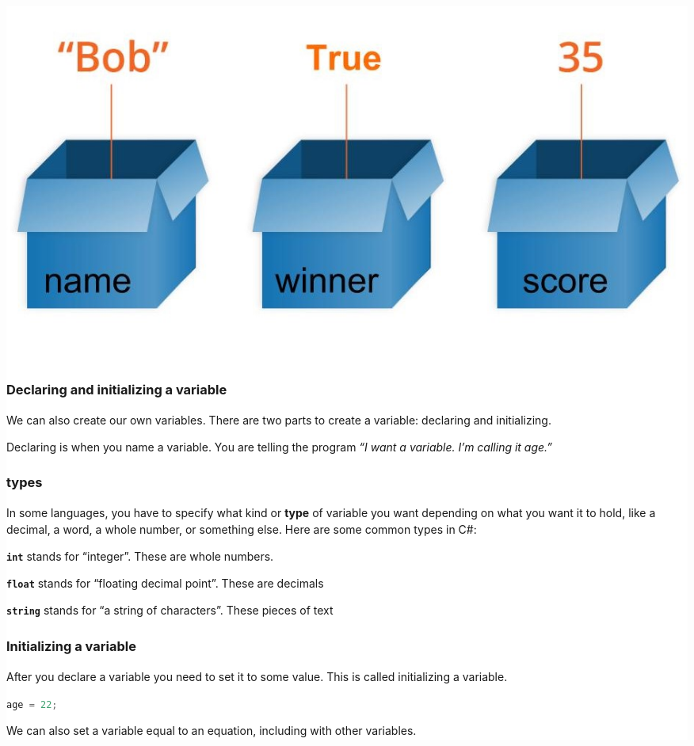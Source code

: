 ![Untitled](Week%202%20(Wednesday)%20-%20Intro%20to%20scripting%200dd044467f76448886c7b3d875eeb1bf/Untitled.png)

### Declaring and initializing a variable

We can also create our own variables. There are two parts to create a variable: declaring and initializing.

Declaring is when you name a variable. You are telling the program *“I want a variable. I’m calling it age.”*

### types

In some languages, you have to specify what kind or ****type**** of variable you want depending on what you want it to hold, like a decimal, a word, a whole number, or something else. Here are some common types in C#:

**`int`** stands for “integer”. These are whole numbers.

**`float`** stands for “floating decimal point”. These are decimals

**`string`** stands for “a string of characters”. These pieces of text

### Initializing a variable

After you declare a variable you need to set it to some value. This is called initializing a variable.

```csharp
age = 22;
```

We can also set a variable equal to an equation, including with other variables.
